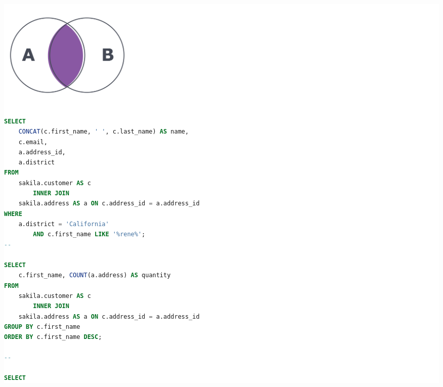 <img src="../images/innerjoin.png" alt="Inner join" width="250"/>

```sql
SELECT 
    CONCAT(c.first_name, ' ', c.last_name) AS name,
    c.email,
    a.address_id,
    a.district
FROM
    sakila.customer AS c
        INNER JOIN
    sakila.address AS a ON c.address_id = a.address_id
WHERE
    a.district = 'California'
        AND c.first_name LIKE '%rene%';
-- 

SELECT 
    c.first_name, COUNT(a.address) AS quantity
FROM
    sakila.customer AS c
        INNER JOIN
    sakila.address AS a ON c.address_id = a.address_id
GROUP BY c.first_name
ORDER BY c.first_name DESC;

--

SELECT 
```